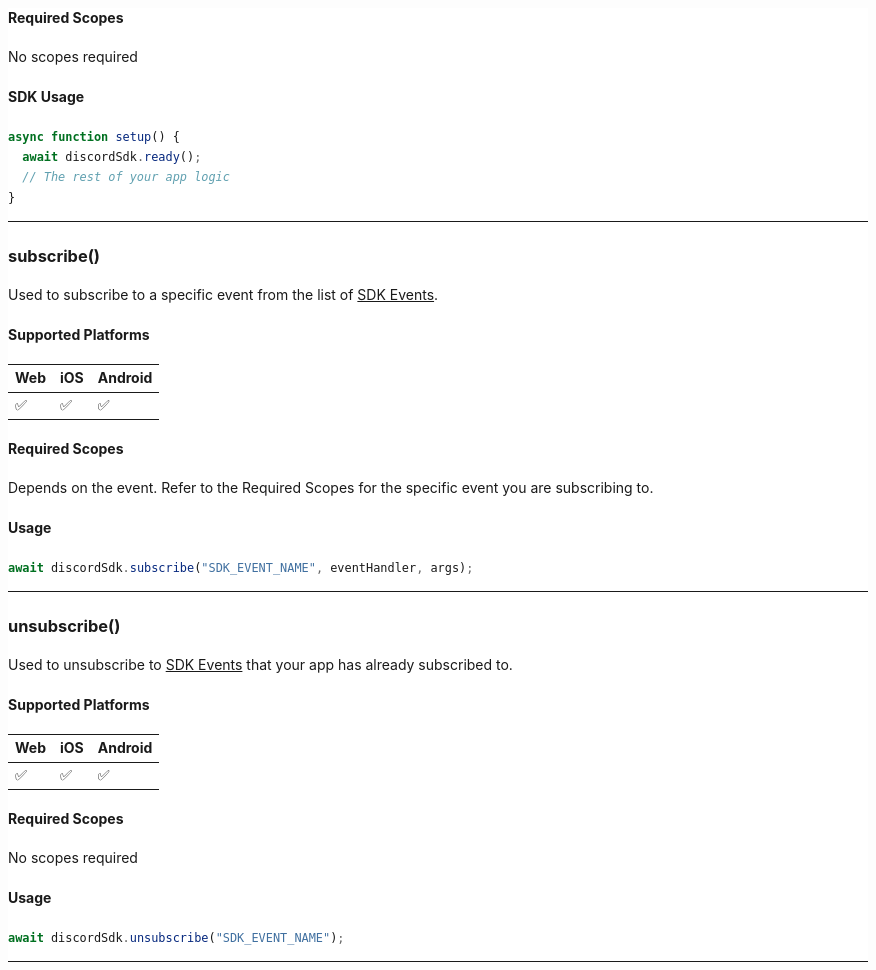 #### Required Scopes

No scopes required

#### SDK Usage

```js
async function setup() {
  await discordSdk.ready();
  // The rest of your app logic
}
```

---

### subscribe()

Used to subscribe to a specific event from the list of [SDK Events](/docs/developer-tools/embedded-app-sdk#sdk-events).

#### Supported Platforms
| Web | iOS | Android |
|-----|-----|---------|
| ✅   | ✅   | ✅       |

#### Required Scopes

Depends on the event. Refer to the Required Scopes for the specific event you are subscribing to.

#### Usage

```js
await discordSdk.subscribe("SDK_EVENT_NAME", eventHandler, args);
```

---

### unsubscribe()

Used to unsubscribe to [SDK Events](/docs/developer-tools/embedded-app-sdk#sdk-events) that your app has already subscribed to.

#### Supported Platforms
| Web | iOS | Android |
|-----|-----|---------|
| ✅   | ✅   | ✅       |

#### Required Scopes

No scopes required

#### Usage

```js
await discordSdk.unsubscribe("SDK_EVENT_NAME");
```

---